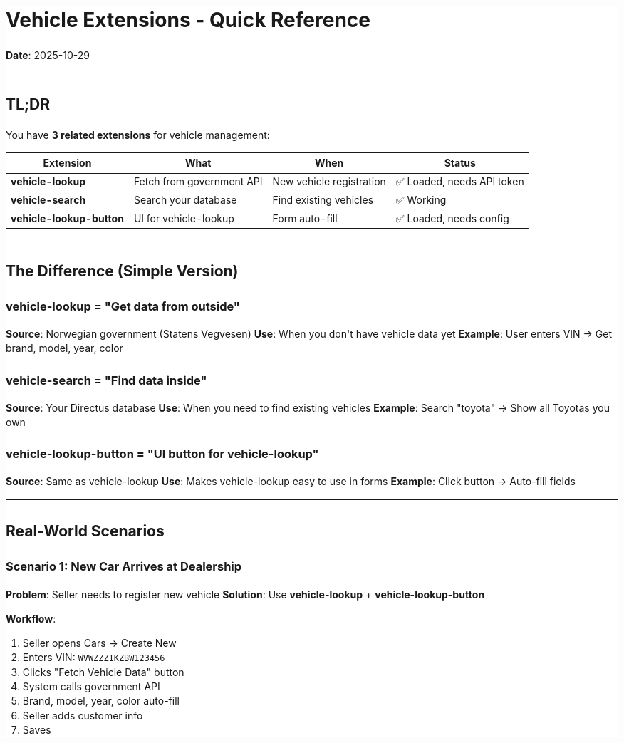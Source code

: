 # Vehicle Extensions - Quick Reference

**Date**: 2025-10-29

---

## TL;DR

You have **3 related extensions** for vehicle management:

| Extension | What | When | Status |
|-----------|------|------|--------|
| **vehicle-lookup** | Fetch from government API | New vehicle registration | ✅ Loaded, needs API token |
| **vehicle-search** | Search your database | Find existing vehicles | ✅ Working |
| **vehicle-lookup-button** | UI for vehicle-lookup | Form auto-fill | ✅ Loaded, needs config |

---

## The Difference (Simple Version)

### vehicle-lookup = "Get data from outside"
**Source**: Norwegian government (Statens Vegvesen)
**Use**: When you don't have vehicle data yet
**Example**: User enters VIN → Get brand, model, year, color

### vehicle-search = "Find data inside"
**Source**: Your Directus database
**Use**: When you need to find existing vehicles
**Example**: Search "toyota" → Show all Toyotas you own

### vehicle-lookup-button = "UI button for vehicle-lookup"
**Source**: Same as vehicle-lookup
**Use**: Makes vehicle-lookup easy to use in forms
**Example**: Click button → Auto-fill fields

---

## Real-World Scenarios

### Scenario 1: New Car Arrives at Dealership

**Problem**: Seller needs to register new vehicle
**Solution**: Use **vehicle-lookup** + **vehicle-lookup-button**

**Workflow**:
1. Seller opens Cars → Create New
2. Enters VIN: `WVWZZZ1KZBW123456`
3. Clicks "Fetch Vehicle Data" button
4. System calls government API
5. Brand, model, year, color auto-fill
6. Seller adds customer info
7. Saves
